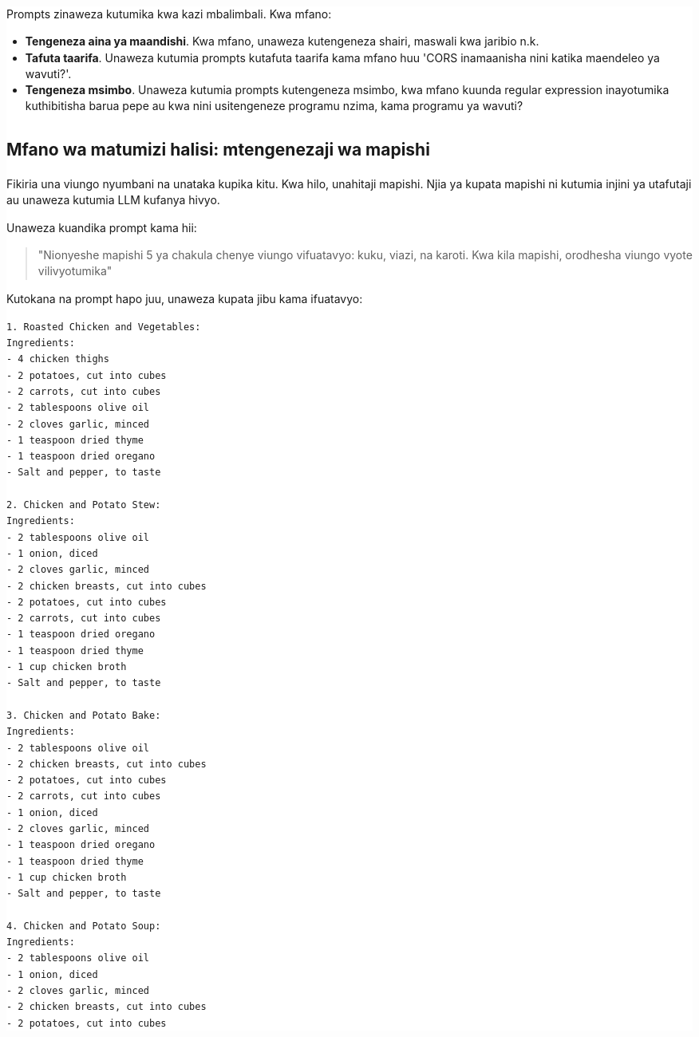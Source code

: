 Prompts zinaweza kutumika kwa kazi mbalimbali. Kwa mfano:

- **Tengeneza aina ya maandishi**. Kwa mfano, unaweza kutengeneza shairi, maswali kwa jaribio n.k.
- **Tafuta taarifa**. Unaweza kutumia prompts kutafuta taarifa kama mfano huu 'CORS inamaanisha nini katika maendeleo ya wavuti?'.
- **Tengeneza msimbo**. Unaweza kutumia prompts kutengeneza msimbo, kwa mfano kuunda regular expression inayotumika kuthibitisha barua pepe au kwa nini usitengeneze programu nzima, kama programu ya wavuti?

## Mfano wa matumizi halisi: mtengenezaji wa mapishi

Fikiria una viungo nyumbani na unataka kupika kitu. Kwa hilo, unahitaji mapishi. Njia ya kupata mapishi ni kutumia injini ya utafutaji au unaweza kutumia LLM kufanya hivyo.

Unaweza kuandika prompt kama hii:

> "Nionyeshe mapishi 5 ya chakula chenye viungo vifuatavyo: kuku, viazi, na karoti. Kwa kila mapishi, orodhesha viungo vyote vilivyotumika"

Kutokana na prompt hapo juu, unaweza kupata jibu kama ifuatavyo:

```output
1. Roasted Chicken and Vegetables:
Ingredients:
- 4 chicken thighs
- 2 potatoes, cut into cubes
- 2 carrots, cut into cubes
- 2 tablespoons olive oil
- 2 cloves garlic, minced
- 1 teaspoon dried thyme
- 1 teaspoon dried oregano
- Salt and pepper, to taste

2. Chicken and Potato Stew:
Ingredients:
- 2 tablespoons olive oil
- 1 onion, diced
- 2 cloves garlic, minced
- 2 chicken breasts, cut into cubes
- 2 potatoes, cut into cubes
- 2 carrots, cut into cubes
- 1 teaspoon dried oregano
- 1 teaspoon dried thyme
- 1 cup chicken broth
- Salt and pepper, to taste

3. Chicken and Potato Bake:
Ingredients:
- 2 tablespoons olive oil
- 2 chicken breasts, cut into cubes
- 2 potatoes, cut into cubes
- 2 carrots, cut into cubes
- 1 onion, diced
- 2 cloves garlic, minced
- 1 teaspoon dried oregano
- 1 teaspoon dried thyme
- 1 cup chicken broth
- Salt and pepper, to taste

4. Chicken and Potato Soup:
Ingredients:
- 2 tablespoons olive oil
- 1 onion, diced
- 2 cloves garlic, minced
- 2 chicken breasts, cut into cubes
- 2 potatoes, cut into cubes
```